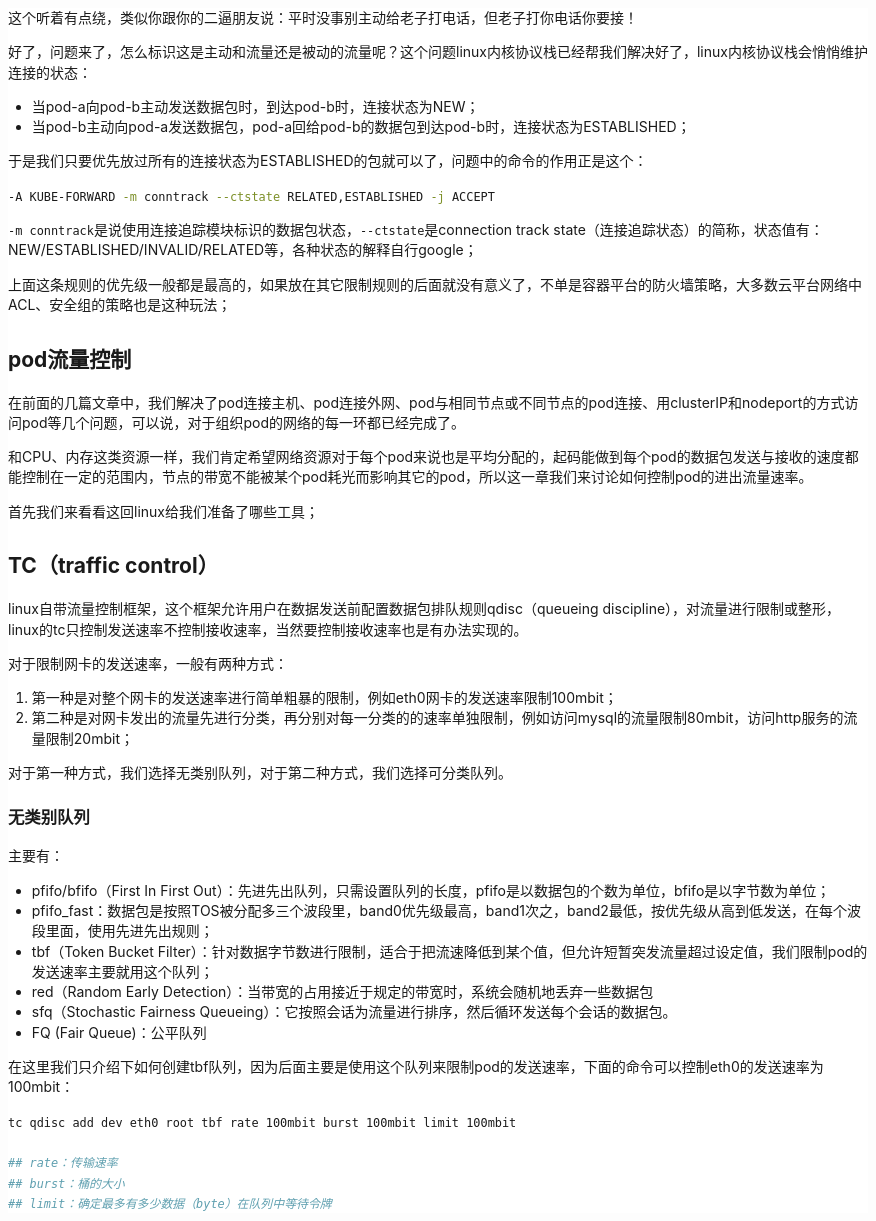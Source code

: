 这个听着有点绕，类似你跟你的二逼朋友说：平时没事别主动给老子打电话，但老子打你电话你要接！

好了，问题来了，怎么标识这是主动和流量还是被动的流量呢？这个问题linux内核协议栈已经帮我们解决好了，linux内核协议栈会悄悄维护连接的状态：

- 当pod-a向pod-b主动发送数据包时，到达pod-b时，连接状态为NEW；
- 当pod-b主动向pod-a发送数据包，pod-a回给pod-b的数据包到达pod-b时，连接状态为ESTABLISHED；

于是我们只要优先放过所有的连接状态为ESTABLISHED的包就可以了，问题中的命令的作用正是这个：

```bash
-A KUBE-FORWARD -m conntrack --ctstate RELATED,ESTABLISHED -j ACCEPT
```

`-m conntrack`是说使用连接追踪模块标识的数据包状态，`--ctstate`是connection track state（连接追踪状态）的简称，状态值有：NEW/ESTABLISHED/INVALID/RELATED等，各种状态的解释自行google；

上面这条规则的优先级一般都是最高的，如果放在其它限制规则的后面就没有意义了，不单是容器平台的防火墙策略，大多数云平台网络中ACL、安全组的策略也是这种玩法；

## pod流量控制

在前面的几篇文章中，我们解决了pod连接主机、pod连接外网、pod与相同节点或不同节点的pod连接、用clusterIP和nodeport的方式访问pod等几个问题，可以说，对于组织pod的网络的每一环都已经完成了。

和CPU、内存这类资源一样，我们肯定希望网络资源对于每个pod来说也是平均分配的，起码能做到每个pod的数据包发送与接收的速度都能控制在一定的范围内，节点的带宽不能被某个pod耗光而影响其它的pod，所以这一章我们来讨论如何控制pod的进出流量速率。

首先我们来看看这回linux给我们准备了哪些工具；

## TC（traffic control）

linux自带流量控制框架，这个框架允许用户在数据发送前配置数据包排队规则qdisc（queueing discipline），对流量进行限制或整形，linux的tc只控制发送速率不控制接收速率，当然要控制接收速率也是有办法实现的。

对于限制网卡的发送速率，一般有两种方式：

1. 第一种是对整个网卡的发送速率进行简单粗暴的限制，例如eth0网卡的发送速率限制100mbit；
2. 第二种是对网卡发出的流量先进行分类，再分别对每一分类的的速率单独限制，例如访问mysql的流量限制80mbit，访问http服务的流量限制20mbit；

对于第一种方式，我们选择无类别队列，对于第二种方式，我们选择可分类队列。

### 无类别队列

主要有：

- pfifo/bfifo（First In First Out）：先进先出队列，只需设置队列的长度，pfifo是以数据包的个数为单位，bfifo是以字节数为单位；
- pfifo_fast：数据包是按照TOS被分配多三个波段里，band0优先级最高，band1次之，band2最低，按优先级从高到低发送，在每个波段里面，使用先进先出规则；
- tbf（Token Bucket Filter）：针对数据字节数进行限制，适合于把流速降低到某个值，但允许短暂突发流量超过设定值，我们限制pod的发送速率主要就用这个队列；
- red（Random Early Detection）：当带宽的占用接近于规定的带宽时，系统会随机地丢弃一些数据包
- sfq（Stochastic Fairness Queueing）：它按照会话为流量进行排序，然后循环发送每个会话的数据包。
- FQ (Fair Queue)：公平队列

在这里我们只介绍下如何创建tbf队列，因为后面主要是使用这个队列来限制pod的发送速率，下面的命令可以控制eth0的发送速率为100mbit：

```bash
tc qdisc add dev eth0 root tbf rate 100mbit burst 100mbit limit 100mbit

## rate：传输速率
## burst：桶的大小
## limit：确定最多有多少数据（byte）在队列中等待令牌
```
